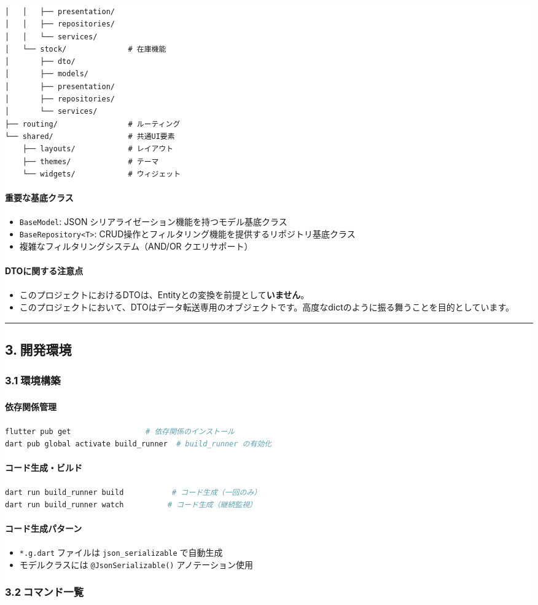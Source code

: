 ```text
│   │   ├── presentation/
│   │   ├── repositories/
│   │   └── services/
│   └── stock/              # 在庫機能
│       ├── dto/
│       ├── models/
│       ├── presentation/
│       ├── repositories/
│       └── services/
├── routing/                # ルーティング
└── shared/                 # 共通UI要素
    ├── layouts/            # レイアウト
    ├── themes/             # テーマ
    └── widgets/            # ウィジェット
```

#### 重要な基底クラス

- `BaseModel`: JSON シリアライゼーション機能を持つモデル基底クラス
- `BaseRepository<T>`: CRUD操作とフィルタリング機能を提供するリポジトリ基底クラス
- 複雑なフィルタリングシステム（AND/OR クエリサポート）

#### DTOに関する注意点

- このプロジェクトにおけるDTOは、Entityとの変換を前提として**いません**。
- このプロジェクトにおいて、DTOはデータ転送専用のオブジェクトです。高度なdictのように振る舞うことを目的としています。

---

## 3. 開発環境

### 3.1 環境構築

#### 依存関係管理

```bash
flutter pub get                 # 依存関係のインストール
dart pub global activate build_runner  # build_runner の有効化
```

#### コード生成・ビルド

```bash
dart run build_runner build           # コード生成（一回のみ）
dart run build_runner watch          # コード生成（継続監視）
```

#### コード生成パターン

- `*.g.dart` ファイルは `json_serializable` で自動生成
- モデルクラスには `@JsonSerializable()` アノテーション使用

### 3.2 コマンド一覧
